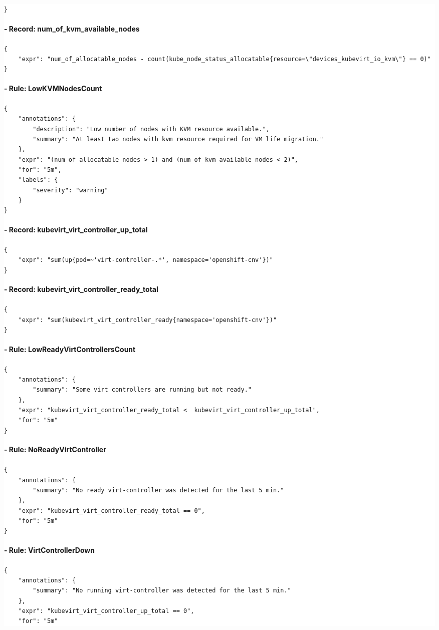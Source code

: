 ```
}
```
#### - Record: num_of_kvm_available_nodes
```
{
    "expr": "num_of_allocatable_nodes - count(kube_node_status_allocatable{resource=\"devices_kubevirt_io_kvm\"} == 0)"
}
```
#### - Rule: LowKVMNodesCount
```
{
    "annotations": {
        "description": "Low number of nodes with KVM resource available.",
        "summary": "At least two nodes with kvm resource required for VM life migration."
    },
    "expr": "(num_of_allocatable_nodes > 1) and (num_of_kvm_available_nodes < 2)",
    "for": "5m",
    "labels": {
        "severity": "warning"
    }
}
```
#### - Record: kubevirt_virt_controller_up_total
```
{
    "expr": "sum(up{pod=~'virt-controller-.*', namespace='openshift-cnv'})"
}
```
#### - Record: kubevirt_virt_controller_ready_total
```
{
    "expr": "sum(kubevirt_virt_controller_ready{namespace='openshift-cnv'})"
}
```
#### - Rule: LowReadyVirtControllersCount
```
{
    "annotations": {
        "summary": "Some virt controllers are running but not ready."
    },
    "expr": "kubevirt_virt_controller_ready_total <  kubevirt_virt_controller_up_total",
    "for": "5m"
}
```
#### - Rule: NoReadyVirtController
```
{
    "annotations": {
        "summary": "No ready virt-controller was detected for the last 5 min."
    },
    "expr": "kubevirt_virt_controller_ready_total == 0",
    "for": "5m"
}
```
#### - Rule: VirtControllerDown
```
{
    "annotations": {
        "summary": "No running virt-controller was detected for the last 5 min."
    },
    "expr": "kubevirt_virt_controller_up_total == 0",
    "for": "5m"
```